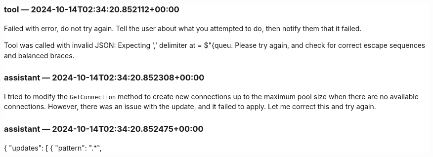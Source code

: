 ### tool — 2024-10-14T02:34:20.852112+00:00

Failed with error, do not try again. Tell the user about what you attempted to do, then notify them that it failed.

Tool was called with invalid JSON: Expecting ',' delimiter at  = $"{queu. Please try again, and check for correct escape sequences and balanced braces.

### assistant — 2024-10-14T02:34:20.852308+00:00

I tried to modify the `GetConnection` method to create new connections up to the maximum pool size when there are no available connections. However, there was an issue with the update, and it failed to apply. Let me correct this and try again.

### assistant — 2024-10-14T02:34:20.852475+00:00

{
  "updates": [
    {
      "pattern": ".*",